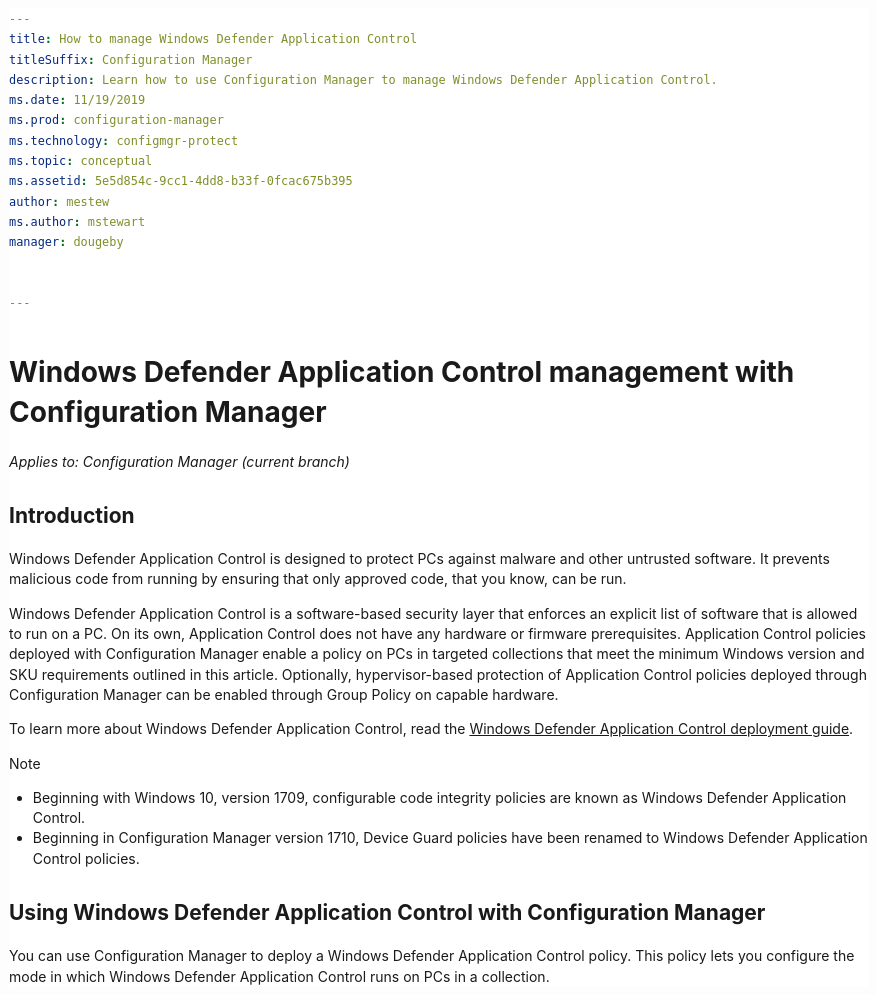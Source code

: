 ```yaml
---
title: How to manage Windows Defender Application Control
titleSuffix: Configuration Manager
description: Learn how to use Configuration Manager to manage Windows Defender Application Control.
ms.date: 11/19/2019
ms.prod: configuration-manager
ms.technology: configmgr-protect
ms.topic: conceptual
ms.assetid: 5e5d854c-9cc1-4dd8-b33f-0fcac675b395
author: mestew
ms.author: mstewart
manager: dougeby


---
```


# Windows Defender Application Control management with Configuration Manager

*Applies to: Configuration Manager (current branch)*

## Introduction
Windows Defender Application Control is designed to protect PCs against malware and other untrusted software. It prevents malicious code from running by ensuring that only approved code, that you know, can be run.

Windows Defender Application Control is a software-based security layer that enforces an explicit list of software that is allowed to run on a PC. On its own, Application Control does not have any hardware or firmware prerequisites. Application Control policies deployed with Configuration Manager enable a policy on PCs in targeted collections that meet the minimum Windows version and SKU requirements outlined in this article. Optionally, hypervisor-based protection of Application Control policies deployed through Configuration Manager can be enabled through Group Policy on capable hardware.

To learn more about Windows Defender Application Control, read the [Windows Defender Application Control deployment guide](https://docs.microsoft.com/windows/security/threat-protection/windows-defender-application-control/windows-defender-application-control-deployment-guide).

   > [!NOTE]
   > - Beginning with Windows 10, version 1709, configurable code integrity policies are known as Windows Defender Application Control.
   > - Beginning in Configuration Manager version 1710, Device Guard policies have been renamed to Windows Defender Application Control policies.

## Using Windows Defender Application Control with Configuration Manager

You can use Configuration Manager to deploy a Windows Defender Application Control policy. This policy lets you configure the mode in which Windows Defender Application Control runs on PCs in a collection. 
